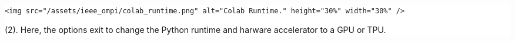     <img src="/assets/ieee_ompi/colab_runtime.png" alt="Colab Runtime." height="30%" width="30%" />
</div>

(2). Here, the options exit to change the Python runtime and harware accelerator to a GPU or TPU.
<div class="fig">